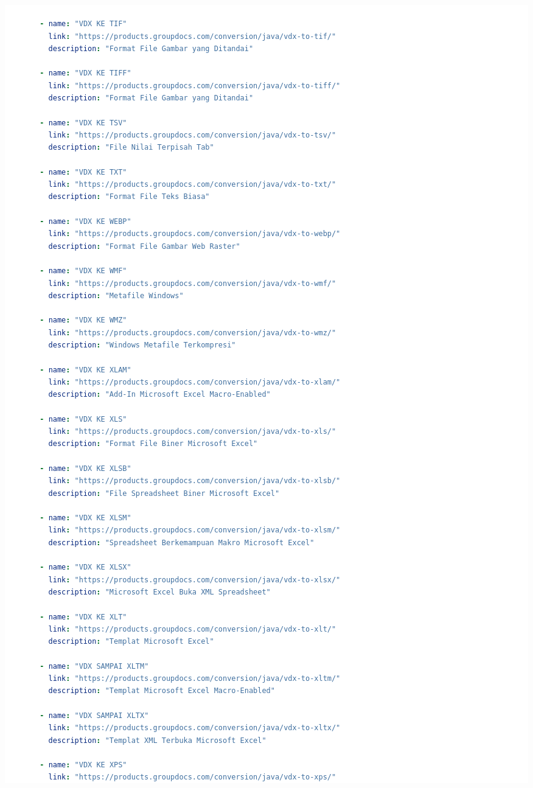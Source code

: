 ```yaml

        - name: "VDX KE TIF"
          link: "https://products.groupdocs.com/conversion/java/vdx-to-tif/"
          description: "Format File Gambar yang Ditandai"

        - name: "VDX KE TIFF"
          link: "https://products.groupdocs.com/conversion/java/vdx-to-tiff/"
          description: "Format File Gambar yang Ditandai"

        - name: "VDX KE TSV"
          link: "https://products.groupdocs.com/conversion/java/vdx-to-tsv/"
          description: "File Nilai Terpisah Tab"

        - name: "VDX KE TXT"
          link: "https://products.groupdocs.com/conversion/java/vdx-to-txt/"
          description: "Format File Teks Biasa"

        - name: "VDX KE WEBP"
          link: "https://products.groupdocs.com/conversion/java/vdx-to-webp/"
          description: "Format File Gambar Web Raster"

        - name: "VDX KE WMF"
          link: "https://products.groupdocs.com/conversion/java/vdx-to-wmf/"
          description: "Metafile Windows"

        - name: "VDX KE WMZ"
          link: "https://products.groupdocs.com/conversion/java/vdx-to-wmz/"
          description: "Windows Metafile Terkompresi"

        - name: "VDX KE XLAM"
          link: "https://products.groupdocs.com/conversion/java/vdx-to-xlam/"
          description: "Add-In Microsoft Excel Macro-Enabled"

        - name: "VDX KE XLS"
          link: "https://products.groupdocs.com/conversion/java/vdx-to-xls/"
          description: "Format File Biner Microsoft Excel"

        - name: "VDX KE XLSB"
          link: "https://products.groupdocs.com/conversion/java/vdx-to-xlsb/"
          description: "File Spreadsheet Biner Microsoft Excel"

        - name: "VDX KE XLSM"
          link: "https://products.groupdocs.com/conversion/java/vdx-to-xlsm/"
          description: "Spreadsheet Berkemampuan Makro Microsoft Excel"

        - name: "VDX KE XLSX"
          link: "https://products.groupdocs.com/conversion/java/vdx-to-xlsx/"
          description: "Microsoft Excel Buka XML Spreadsheet"

        - name: "VDX KE XLT"
          link: "https://products.groupdocs.com/conversion/java/vdx-to-xlt/"
          description: "Templat Microsoft Excel"

        - name: "VDX SAMPAI XLTM"
          link: "https://products.groupdocs.com/conversion/java/vdx-to-xltm/"
          description: "Templat Microsoft Excel Macro-Enabled"

        - name: "VDX SAMPAI XLTX"
          link: "https://products.groupdocs.com/conversion/java/vdx-to-xltx/"
          description: "Templat XML Terbuka Microsoft Excel"

        - name: "VDX KE XPS"
          link: "https://products.groupdocs.com/conversion/java/vdx-to-xps/"
```